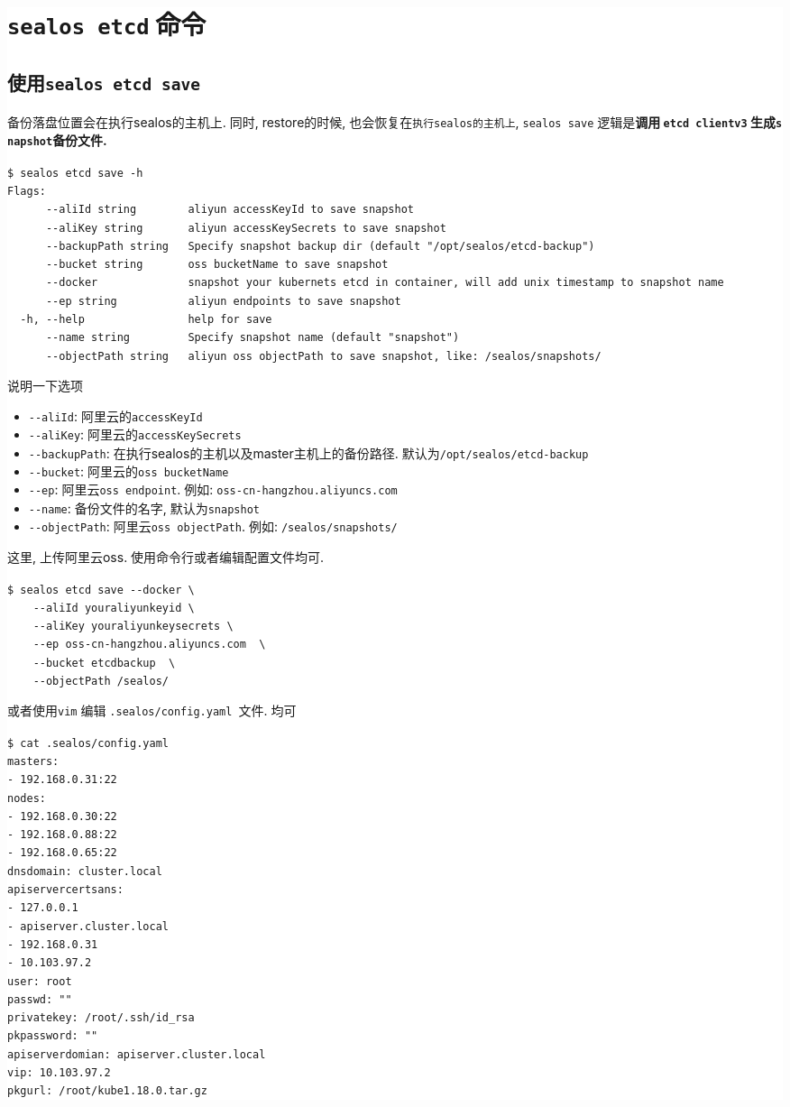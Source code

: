 # `sealos etcd` 命令

## 使用`sealos etcd save`

备份落盘位置会在执行sealos的主机上. 同时, restore的时候, 也会恢复在`执行sealos的主机上`, `sealos save` 逻辑是**调用 `etcd clientv3` 生成`snapshot`备份文件.** 

```
$ sealos etcd save -h
Flags:
      --aliId string        aliyun accessKeyId to save snapshot
      --aliKey string       aliyun accessKeySecrets to save snapshot
      --backupPath string   Specify snapshot backup dir (default "/opt/sealos/etcd-backup")
      --bucket string       oss bucketName to save snapshot
      --docker              snapshot your kubernets etcd in container, will add unix timestamp to snapshot name
      --ep string           aliyun endpoints to save snapshot
  -h, --help                help for save
      --name string         Specify snapshot name (default "snapshot")
      --objectPath string   aliyun oss objectPath to save snapshot, like: /sealos/snapshots/
```

说明一下选项

- `--aliId`:  阿里云的`accessKeyId` 
- `--aliKey`: 阿里云的`accessKeySecrets`
- `--backupPath`:  在执行sealos的主机以及master主机上的备份路径. 默认为`/opt/sealos/etcd-backup`
- `--bucket`: 阿里云的`oss bucketName`
- `--ep`: 阿里云`oss endpoint`. 例如: `oss-cn-hangzhou.aliyuncs.com`
- `--name`: 备份文件的名字, 默认为`snapshot`
- `--objectPath`: 阿里云`oss objectPath`. 例如:  `/sealos/snapshots/`

这里, 上传阿里云oss. 使用命令行或者编辑配置文件均可.

```
$ sealos etcd save --docker \
    --aliId youraliyunkeyid \
    --aliKey youraliyunkeysecrets \
    --ep oss-cn-hangzhou.aliyuncs.com  \
    --bucket etcdbackup  \
    --objectPath /sealos/ 
```

或者使用`vim` 编辑 `.sealos/config.yaml `文件. 均可

```
$ cat .sealos/config.yaml 
masters:
- 192.168.0.31:22
nodes:
- 192.168.0.30:22
- 192.168.0.88:22
- 192.168.0.65:22
dnsdomain: cluster.local
apiservercertsans:
- 127.0.0.1
- apiserver.cluster.local
- 192.168.0.31
- 10.103.97.2
user: root
passwd: ""
privatekey: /root/.ssh/id_rsa
pkpassword: ""
apiserverdomian: apiserver.cluster.local
vip: 10.103.97.2
pkgurl: /root/kube1.18.0.tar.gz
```